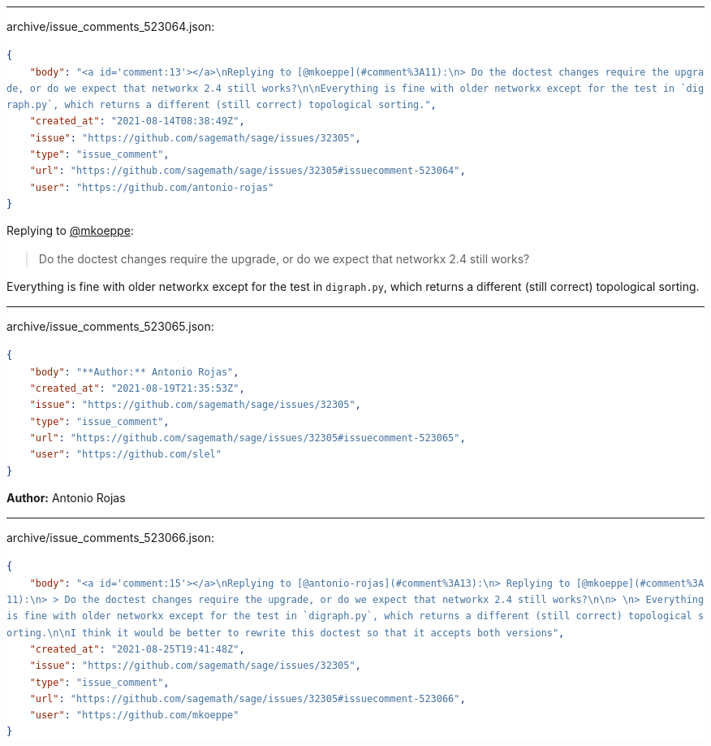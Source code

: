 


---

archive/issue_comments_523064.json:
```json
{
    "body": "<a id='comment:13'></a>\nReplying to [@mkoeppe](#comment%3A11):\n> Do the doctest changes require the upgrade, or do we expect that networkx 2.4 still works?\n\nEverything is fine with older networkx except for the test in `digraph.py`, which returns a different (still correct) topological sorting.",
    "created_at": "2021-08-14T08:38:49Z",
    "issue": "https://github.com/sagemath/sage/issues/32305",
    "type": "issue_comment",
    "url": "https://github.com/sagemath/sage/issues/32305#issuecomment-523064",
    "user": "https://github.com/antonio-rojas"
}
```

<a id='comment:13'></a>
Replying to [@mkoeppe](#comment%3A11):
> Do the doctest changes require the upgrade, or do we expect that networkx 2.4 still works?

Everything is fine with older networkx except for the test in `digraph.py`, which returns a different (still correct) topological sorting.



---

archive/issue_comments_523065.json:
```json
{
    "body": "**Author:** Antonio Rojas",
    "created_at": "2021-08-19T21:35:53Z",
    "issue": "https://github.com/sagemath/sage/issues/32305",
    "type": "issue_comment",
    "url": "https://github.com/sagemath/sage/issues/32305#issuecomment-523065",
    "user": "https://github.com/slel"
}
```

**Author:** Antonio Rojas



---

archive/issue_comments_523066.json:
```json
{
    "body": "<a id='comment:15'></a>\nReplying to [@antonio-rojas](#comment%3A13):\n> Replying to [@mkoeppe](#comment%3A11):\n> > Do the doctest changes require the upgrade, or do we expect that networkx 2.4 still works?\n\n> \n> Everything is fine with older networkx except for the test in `digraph.py`, which returns a different (still correct) topological sorting.\n\nI think it would be better to rewrite this doctest so that it accepts both versions",
    "created_at": "2021-08-25T19:41:48Z",
    "issue": "https://github.com/sagemath/sage/issues/32305",
    "type": "issue_comment",
    "url": "https://github.com/sagemath/sage/issues/32305#issuecomment-523066",
    "user": "https://github.com/mkoeppe"
}
```
